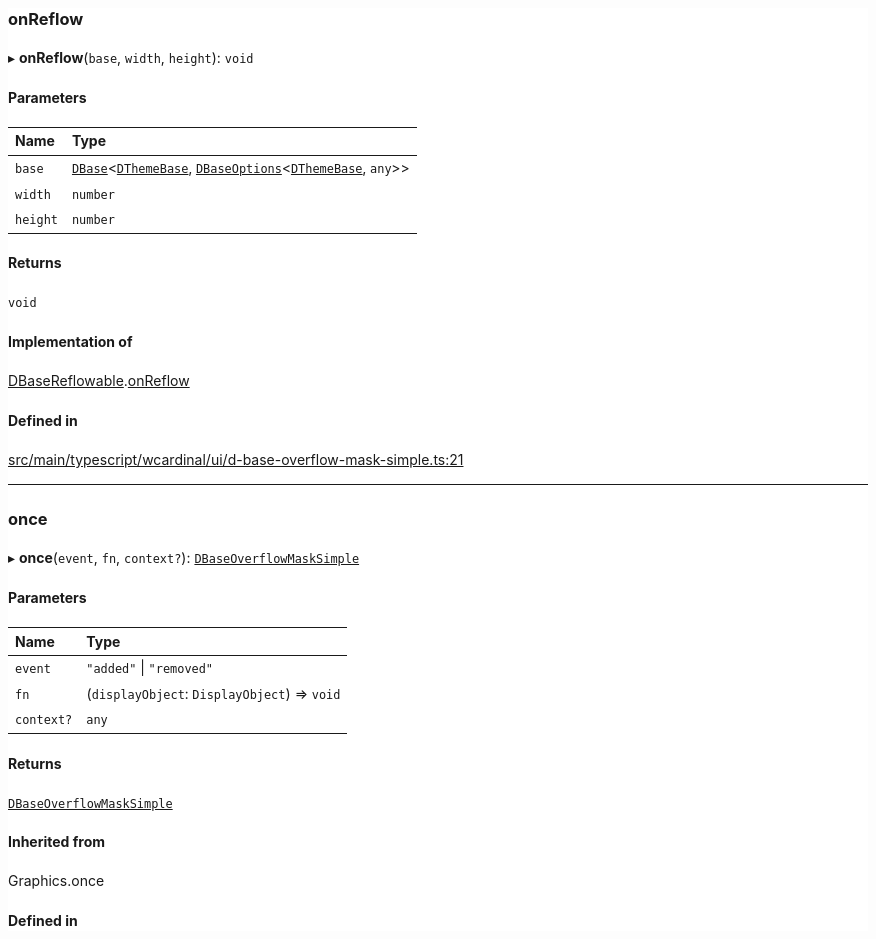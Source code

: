 ### onReflow

▸ **onReflow**(`base`, `width`, `height`): `void`

#### Parameters

| Name | Type |
| :------ | :------ |
| `base` | [`DBase`](DBase.md)<[`DThemeBase`](../interfaces/DThemeBase.md), [`DBaseOptions`](../interfaces/DBaseOptions.md)<[`DThemeBase`](../interfaces/DThemeBase.md), `any`\>\> |
| `width` | `number` |
| `height` | `number` |

#### Returns

`void`

#### Implementation of

[DBaseReflowable](../interfaces/DBaseReflowable.md).[onReflow](../interfaces/DBaseReflowable.md#onreflow)

#### Defined in

[src/main/typescript/wcardinal/ui/d-base-overflow-mask-simple.ts:21](https://github.com/winter-cardinal/winter-cardinal-ui/blob/v0.154.0/src/main/typescript/wcardinal/ui/d-base-overflow-mask-simple.ts#L21)

___

### once

▸ **once**(`event`, `fn`, `context?`): [`DBaseOverflowMaskSimple`](DBaseOverflowMaskSimple.md)

#### Parameters

| Name | Type |
| :------ | :------ |
| `event` | ``"added"`` \| ``"removed"`` |
| `fn` | (`displayObject`: `DisplayObject`) => `void` |
| `context?` | `any` |

#### Returns

[`DBaseOverflowMaskSimple`](DBaseOverflowMaskSimple.md)

#### Inherited from

Graphics.once

#### Defined in
